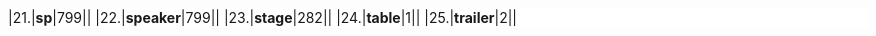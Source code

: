 |21.|__sp__|799||
|22.|__speaker__|799||
|23.|__stage__|282||
|24.|__table__|1||
|25.|__trailer__|2||
